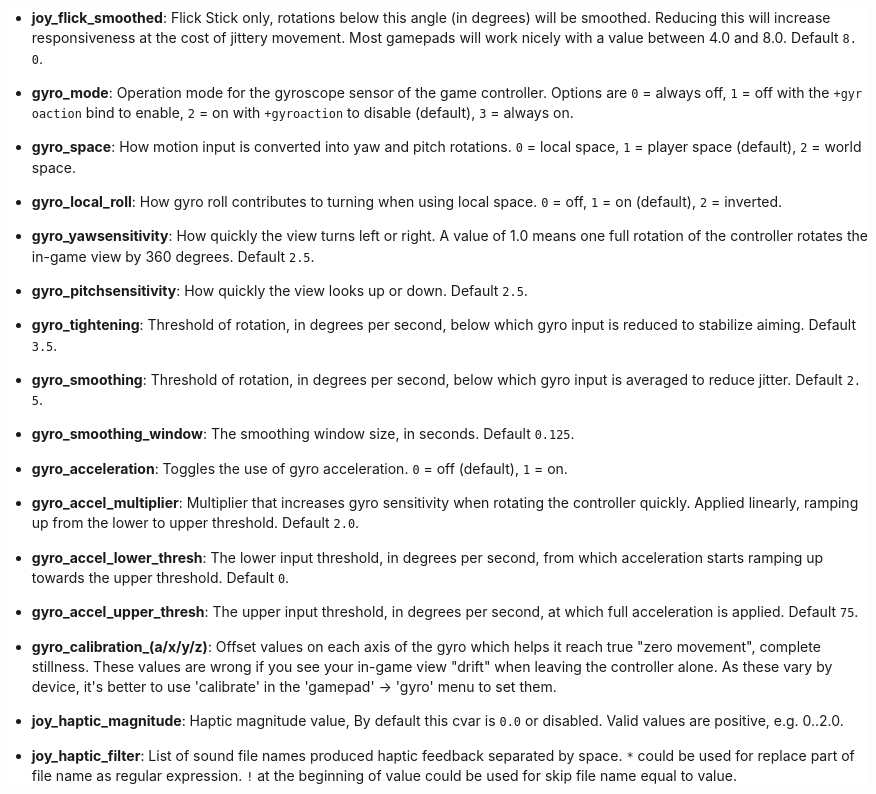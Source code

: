 * **joy_flick_smoothed**: Flick Stick only, rotations below this angle
  (in degrees) will be smoothed. Reducing this will increase
  responsiveness at the cost of jittery movement. Most gamepads will work
  nicely with a value between 4.0 and 8.0. Default `8.0`.

* **gyro_mode**: Operation mode for the gyroscope sensor of the game
  controller. Options are `0` = always off, `1` = off with the
  `+gyroaction` bind to enable, `2` = on with `+gyroaction` to
  disable (default), `3` = always on.

* **gyro_space**: How motion input is converted into yaw and pitch
  rotations. `0` = local space, `1` = player space (default),
  `2` = world space.

* **gyro_local_roll**: How gyro roll contributes to turning when using
  local space. `0` = off, `1` = on (default), `2` = inverted.

* **gyro_yawsensitivity**: How quickly the view turns left or right. A
  value of 1.0 means one full rotation of the controller rotates the
  in-game view by 360 degrees. Default `2.5`.

* **gyro_pitchsensitivity**: How quickly the view looks up or down.
  Default `2.5`.

* **gyro_tightening**: Threshold of rotation, in degrees per second,
  below which gyro input is reduced to stabilize aiming. Default `3.5`.

* **gyro_smoothing**: Threshold of rotation, in degrees per second,
  below which gyro input is averaged to reduce jitter. Default `2.5`.

* **gyro_smoothing_window**: The smoothing window size, in seconds.
  Default `0.125`.

* **gyro_acceleration**: Toggles the use of gyro acceleration.
  `0` = off (default), `1` = on.

* **gyro_accel_multiplier**: Multiplier that increases gyro sensitivity
  when rotating the controller quickly. Applied linearly, ramping up
  from the lower to upper threshold. Default `2.0`.

* **gyro_accel_lower_thresh**: The lower input threshold, in degrees per
  second, from which acceleration starts ramping up towards the upper
  threshold. Default `0`.

* **gyro_accel_upper_thresh**: The upper input threshold, in degrees per
  second, at which full acceleration is applied. Default `75`.

* **gyro_calibration_(a/x/y/z)**: Offset values on each axis of the gyro
  which helps it reach true "zero movement", complete stillness. These
  values are wrong if you see your in-game view "drift" when leaving
  the controller alone. As these vary by device, it's better to use
  'calibrate' in the 'gamepad' -> 'gyro' menu to set them.

* **joy_haptic_magnitude**: Haptic magnitude value, By default this cvar
  is `0.0` or disabled. Valid values are positive, e.g. 0..2.0.

* **joy_haptic_filter**: List of sound file names produced haptic
  feedback separated by space. `*` could be used for replace part of
  file name as regular expression. `!` at the beginning of value could
  be used for skip file name equal to value.
